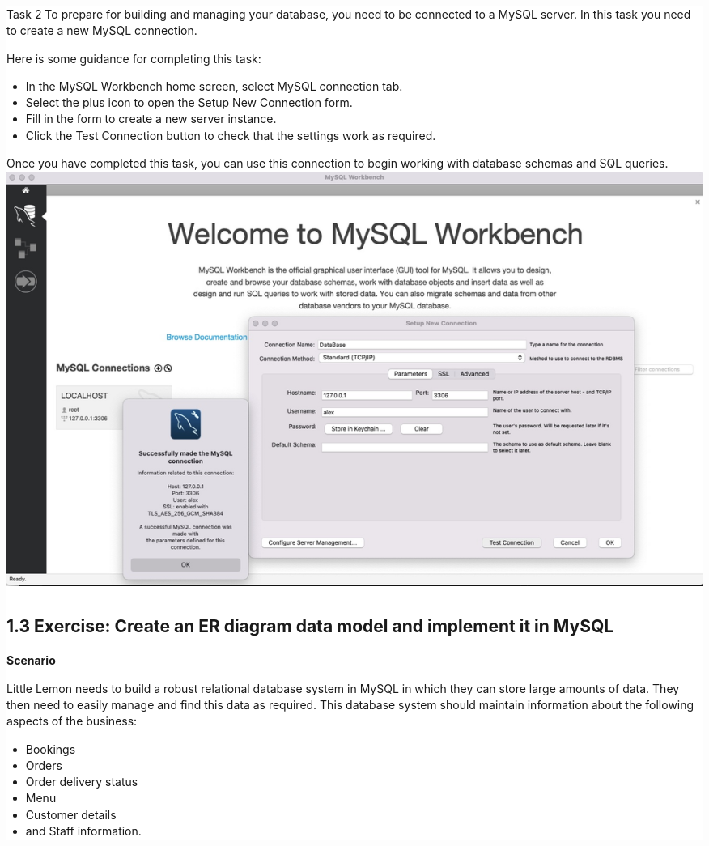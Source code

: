 Task 2
To prepare for building and managing your database, you need to be connected to a MySQL server. In this task you need to create a new MySQL connection.

Here is some guidance for completing this task:
- In the MySQL Workbench home screen, select MySQL connection tab.
- Select the plus icon to open the Setup New Connection form.
- Fill in the form to create a new server instance.
- Click the Test Connection button to check that the settings work as required.

Once you have completed this task, you can use this connection to begin working with database schemas and SQL queries.
![](./week1/1.2.2.jpg)


## 1.3 Exercise: Create an ER diagram data model and implement it in MySQL
**Scenario**

Little Lemon needs to build a robust relational database system in MySQL in which they can store large amounts of data. They then need to easily manage and find this data as required. This database system should maintain information about the following aspects of the business:  
- Bookings
- Orders
- Order delivery status
- Menu
- Customer details
- and Staff information.

